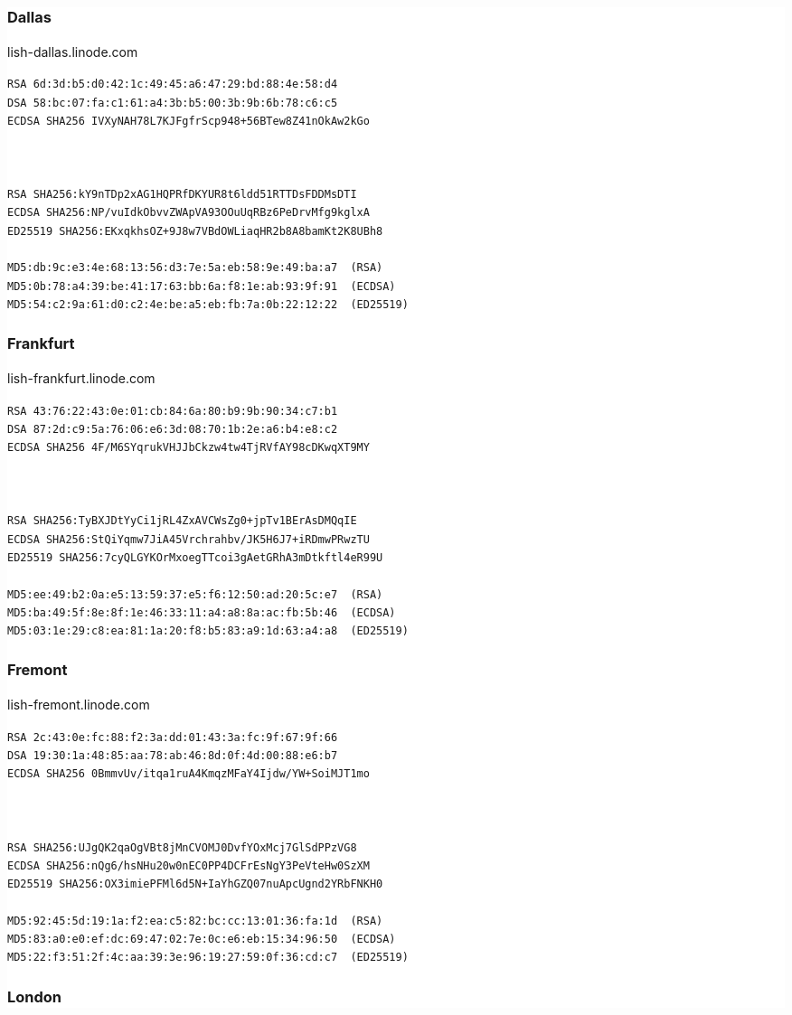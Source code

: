 ### Dallas

lish-dallas.linode.com



    RSA 6d:3d:b5:d0:42:1c:49:45:a6:47:29:bd:88:4e:58:d4
    DSA 58:bc:07:fa:c1:61:a4:3b:b5:00:3b:9b:6b:78:c6:c5
    ECDSA SHA256 IVXyNAH78L7KJFgfrScp948+56BTew8Z41nOkAw2kGo



    RSA SHA256:kY9nTDp2xAG1HQPRfDKYUR8t6ldd51RTTDsFDDMsDTI
    ECDSA SHA256:NP/vuIdkObvvZWApVA93OOuUqRBz6PeDrvMfg9kglxA
    ED25519 SHA256:EKxqkhsOZ+9J8w7VBdOWLiaqHR2b8A8bamKt2K8UBh8

    MD5:db:9c:e3:4e:68:13:56:d3:7e:5a:eb:58:9e:49:ba:a7  (RSA)
    MD5:0b:78:a4:39:be:41:17:63:bb:6a:f8:1e:ab:93:9f:91  (ECDSA)
    MD5:54:c2:9a:61:d0:c2:4e:be:a5:eb:fb:7a:0b:22:12:22  (ED25519)

### Frankfurt

lish-frankfurt.linode.com



    RSA 43:76:22:43:0e:01:cb:84:6a:80:b9:9b:90:34:c7:b1
    DSA 87:2d:c9:5a:76:06:e6:3d:08:70:1b:2e:a6:b4:e8:c2
    ECDSA SHA256 4F/M6SYqrukVHJJbCkzw4tw4TjRVfAY98cDKwqXT9MY



    RSA SHA256:TyBXJDtYyCi1jRL4ZxAVCWsZg0+jpTv1BErAsDMQqIE
    ECDSA SHA256:StQiYqmw7JiA45Vrchrahbv/JK5H6J7+iRDmwPRwzTU
    ED25519 SHA256:7cyQLGYKOrMxoegTTcoi3gAetGRhA3mDtkftl4eR99U

    MD5:ee:49:b2:0a:e5:13:59:37:e5:f6:12:50:ad:20:5c:e7  (RSA)
    MD5:ba:49:5f:8e:8f:1e:46:33:11:a4:a8:8a:ac:fb:5b:46  (ECDSA)
    MD5:03:1e:29:c8:ea:81:1a:20:f8:b5:83:a9:1d:63:a4:a8  (ED25519)

### Fremont

lish-fremont.linode.com



    RSA 2c:43:0e:fc:88:f2:3a:dd:01:43:3a:fc:9f:67:9f:66
    DSA 19:30:1a:48:85:aa:78:ab:46:8d:0f:4d:00:88:e6:b7
    ECDSA SHA256 0BmmvUv/itqa1ruA4KmqzMFaY4Ijdw/YW+SoiMJT1mo



    RSA SHA256:UJgQK2qaOgVBt8jMnCVOMJ0DvfYOxMcj7GlSdPPzVG8
    ECDSA SHA256:nQg6/hsNHu20w0nEC0PP4DCFrEsNgY3PeVteHw0SzXM
    ED25519 SHA256:OX3imiePFMl6d5N+IaYhGZQ07nuApcUgnd2YRbFNKH0

    MD5:92:45:5d:19:1a:f2:ea:c5:82:bc:cc:13:01:36:fa:1d  (RSA)
    MD5:83:a0:e0:ef:dc:69:47:02:7e:0c:e6:eb:15:34:96:50  (ECDSA)
    MD5:22:f3:51:2f:4c:aa:39:3e:96:19:27:59:0f:36:cd:c7  (ED25519)

### London
